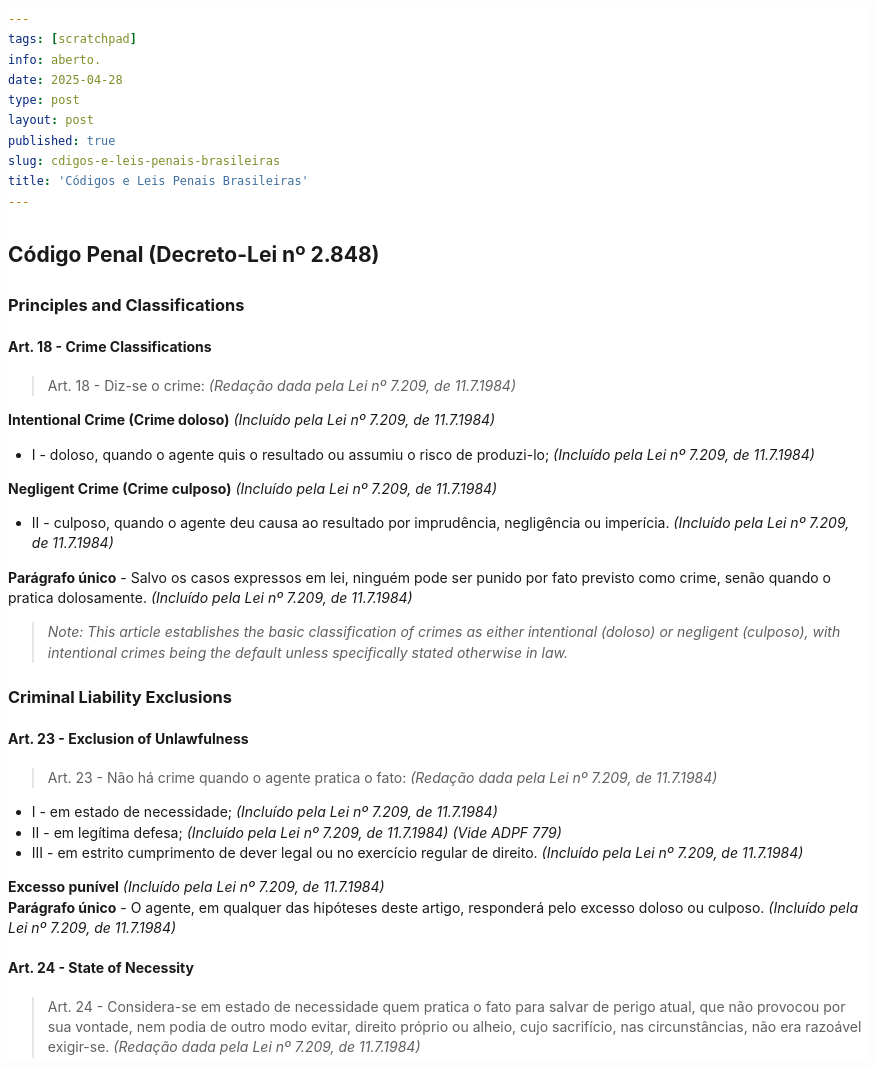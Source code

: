 ```yaml
---
tags: [scratchpad]
info: aberto.
date: 2025-04-28
type: post
layout: post
published: true
slug: cdigos-e-leis-penais-brasileiras
title: 'Códigos e Leis Penais Brasileiras'
---
```

## Código Penal (Decreto-Lei nº 2.848)

### Principles and Classifications

#### Art. 18 - Crime Classifications
> Art. 18 - Diz-se o crime: *(Redação dada pela Lei nº 7.209, de 11.7.1984)*

**Intentional Crime (Crime doloso)** *(Incluído pela Lei nº 7.209, de 11.7.1984)*
- I - doloso, quando o agente quis o resultado ou assumiu o risco de produzi-lo; *(Incluído pela Lei nº 7.209, de 11.7.1984)*

**Negligent Crime (Crime culposo)** *(Incluído pela Lei nº 7.209, de 11.7.1984)*
- II - culposo, quando o agente deu causa ao resultado por imprudência, negligência ou imperícia. *(Incluído pela Lei nº 7.209, de 11.7.1984)*

**Parágrafo único** - Salvo os casos expressos em lei, ninguém pode ser punido por fato previsto como crime, senão quando o pratica dolosamente. *(Incluído pela Lei nº 7.209, de 11.7.1984)*

> *Note: This article establishes the basic classification of crimes as either intentional (doloso) or negligent (culposo), with intentional crimes being the default unless specifically stated otherwise in law.*

### Criminal Liability Exclusions

#### Art. 23 - Exclusion of Unlawfulness
> Art. 23 - Não há crime quando o agente pratica o fato: *(Redação dada pela Lei nº 7.209, de 11.7.1984)*

- I - em estado de necessidade; *(Incluído pela Lei nº 7.209, de 11.7.1984)*
- II - em legítima defesa; *(Incluído pela Lei nº 7.209, de 11.7.1984)* *(Vide ADPF 779)*
- III - em estrito cumprimento de dever legal ou no exercício regular de direito. *(Incluído pela Lei nº 7.209, de 11.7.1984)*

**Excesso punível** *(Incluído pela Lei nº 7.209, de 11.7.1984)*  
**Parágrafo único** - O agente, em qualquer das hipóteses deste artigo, responderá pelo excesso doloso ou culposo. *(Incluído pela Lei nº 7.209, de 11.7.1984)*

#### Art. 24 - State of Necessity
> Art. 24 - Considera-se em estado de necessidade quem pratica o fato para salvar de perigo atual, que não provocou por sua vontade, nem podia de outro modo evitar, direito próprio ou alheio, cujo sacrifício, nas circunstâncias, não era razoável exigir-se. *(Redação dada pela Lei nº 7.209, de 11.7.1984)*
